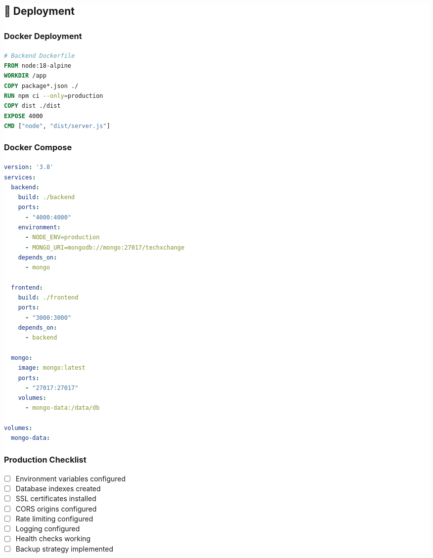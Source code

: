 ## 🚀 Deployment

### Docker Deployment

```dockerfile
# Backend Dockerfile
FROM node:18-alpine
WORKDIR /app
COPY package*.json ./
RUN npm ci --only=production
COPY dist ./dist
EXPOSE 4000
CMD ["node", "dist/server.js"]
```

### Docker Compose

```yaml
version: '3.8'
services:
  backend:
    build: ./backend
    ports:
      - "4000:4000"
    environment:
      - NODE_ENV=production
      - MONGO_URI=mongodb://mongo:27017/techxchange
    depends_on:
      - mongo

  frontend:
    build: ./frontend
    ports:
      - "3000:3000"
    depends_on:
      - backend

  mongo:
    image: mongo:latest
    ports:
      - "27017:27017"
    volumes:
      - mongo-data:/data/db

volumes:
  mongo-data:
```

### Production Checklist

- [ ] Environment variables configured
- [ ] Database indexes created
- [ ] SSL certificates installed
- [ ] CORS origins configured
- [ ] Rate limiting configured
- [ ] Logging configured
- [ ] Health checks working
- [ ] Backup strategy implemented
